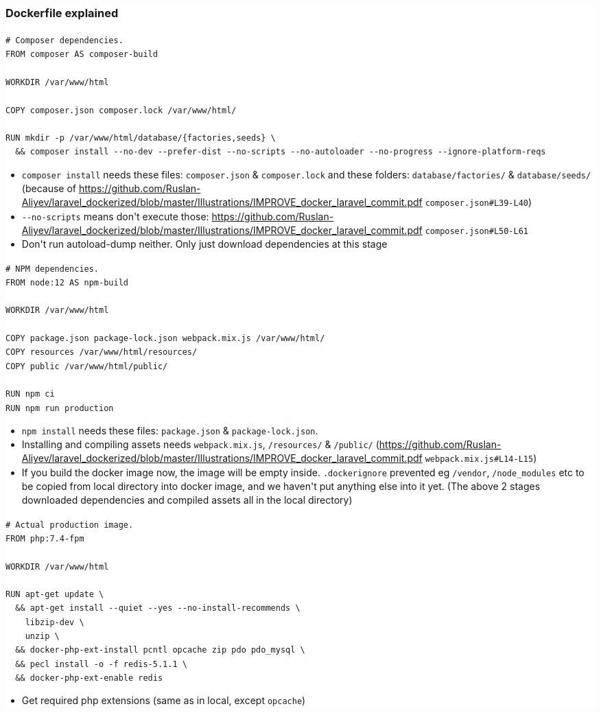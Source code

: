 ### Dockerfile explained

```
# Composer dependencies.
FROM composer AS composer-build

WORKDIR /var/www/html

COPY composer.json composer.lock /var/www/html/

RUN mkdir -p /var/www/html/database/{factories,seeds} \
  && composer install --no-dev --prefer-dist --no-scripts --no-autoloader --no-progress --ignore-platform-reqs
```
- `composer install` needs these files: `composer.json` & `composer.lock` and these folders: `database/factories/` & `database/seeds/` (because of https://github.com/Ruslan-Aliyev/laravel_dockerized/blob/master/Illustrations/IMPROVE_docker_laravel_commit.pdf `composer.json#L39-L40`)
- `--no-scripts` means don't execute those: https://github.com/Ruslan-Aliyev/laravel_dockerized/blob/master/Illustrations/IMPROVE_docker_laravel_commit.pdf `composer.json#L50-L61`
- Don't run autoload-dump neither. Only just download dependencies at this stage

```
# NPM dependencies.
FROM node:12 AS npm-build

WORKDIR /var/www/html

COPY package.json package-lock.json webpack.mix.js /var/www/html/
COPY resources /var/www/html/resources/
COPY public /var/www/html/public/

RUN npm ci
RUN npm run production
```
- `npm install` needs these files: `package.json` & `package-lock.json`. 
- Installing and compiling assets needs `webpack.mix.js`, `/resources/` & `/public/` (https://github.com/Ruslan-Aliyev/laravel_dockerized/blob/master/Illustrations/IMPROVE_docker_laravel_commit.pdf `webpack.mix.js#L14-L15`)
- If you build the docker image now, the image will be empty inside. `.dockerignore` prevented eg `/vendor`, `/node_modules` etc to be copied from local directory into docker image, and we haven't put anything else into it yet. (The above 2 stages downloaded dependencies and compiled assets all in the local directory)

```
# Actual production image.
FROM php:7.4-fpm

WORKDIR /var/www/html

RUN apt-get update \
  && apt-get install --quiet --yes --no-install-recommends \
    libzip-dev \
    unzip \
  && docker-php-ext-install pcntl opcache zip pdo pdo_mysql \
  && pecl install -o -f redis-5.1.1 \
  && docker-php-ext-enable redis
```
- Get required php extensions (same as in local, except `opcache`)
